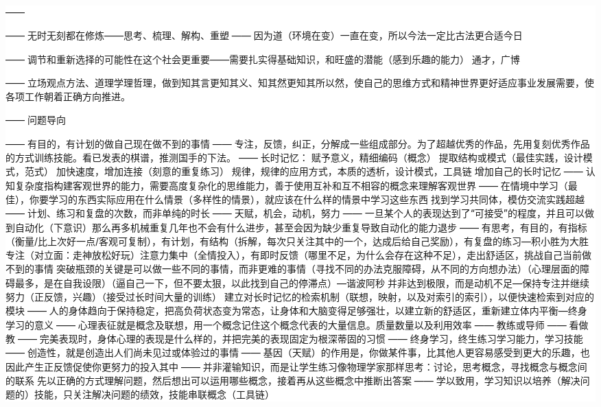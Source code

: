 ——

——
无时无刻都在修炼——思考、梳理、解构、重塑
——
因为道（环境在变）一直在变，所以今法一定比古法更合适今日

——
调节和重新选择的可能性在这个社会更重要——需要扎实得基础知识，和旺盛的潜能（感到乐趣的能力）
通才，广博

——
立场观点方法、道理学理哲理，做到知其言更知其义、知其然更知其所以然，使自己的思维方式和精神世界更好适应事业发展需要，使各项工作朝着正确方向推进。

——
问题导向

——
有目的，有计划的做自己现在做不到的事情
——
专注，反馈，纠正，分解成一些组成部分。为了超越优秀的作品，先用复刻优秀作品的方式训练技能。看已发表的棋谱，推测国手的下法。
——
长时记忆：
赋予意义，精细编码（概念）
提取结构或模式（最佳实践，设计模式，范式）
加快速度，增加连接（刻意的重复练习）
规律，规律的应用方式，本质的透析，设计模式，工具链
增加自己的长时记忆
——
认知复杂度指构建客观世界的能力，需要高度复杂化的思维能力，善于使用互补和互不相容的概念来理解客观世界
——
在情境中学习（最佳），你要学习的东西实际应用在什么情景（多样性的情景），就应该在什么样的情景中学习这些东西
找到学习共同体，模仿交流实践超越
——
计划、练习和复盘的次数，而非单纯的时长
——
天赋，机会，动机，努力
——
一旦某个人的表现达到了“可接受”的程度，并且可以做到自动化（下意识）那么再多机械重复几年也不会有什么进步，甚至会因为缺少重复导致自动化的能力退步
——
有思考，有目的，有指标（衡量/比上次好一点/客观可复制），有计划，有结构（拆解，每次只关注其中的一个，达成后给自己奖励），有复盘的练习—积小胜为大胜
专注（对立面：走神放松好玩）注意力集中（全情投入），有即时反馈（哪里不足，为什么会存在这种不足），走出舒适区，挑战自己当前做不到的事情
突破瓶颈的关键是可以做一些不同的事情，而非更难的事情（寻找不同的办法克服障碍，从不同的方向想办法）（心理层面的障碍最多，是在自我设限）（逼自己一下，但不要太狠，以此找到自己的停滞点）—谐波阿秒
并非达到极限，而是动机不足—保持专注并继续努力（正反馈，兴趣）（接受过长时间大量的训练）
建立对长时记忆的检索机制（联想，映射，以及对索引的索引），以便快速检索到对应的模块
——
人的身体趋向于保持稳定，把高负荷状态变为常态，让身体和大脑变得足够强壮，以建立新的舒适区，重新建立体内平衡—终身学习的意义
——
心理表征就是概念及联想，用一个概念记住这个概念代表的大量信息。质量数量以及利用效率
——
教练或导师
——
看做教
——
完美表现时，身体心理的表现是什么样的，并把完美的表现固定为根深蒂固的习惯
——
终身学习，终生练习学习能力，学习技能
——
创造性，就是创造出人们尚未见过或体验过的事情
——
基因（天赋）的作用是，你做某件事，比其他人更容易感受到更大的乐趣，也因此产生正反馈促使你更努力的投入其中
——
并非灌输知识，而是让学生练习像物理学家那样思考：讨论，思考概念，寻找概念与概念间的联系
先以正确的方式理解问题，然后想出可以运用哪些概念，接着再从这些概念中推断出答案
——
学以致用，学习知识以培养（解决问题的）技能，只关注解决问题的绩效，技能串联概念（工具链）